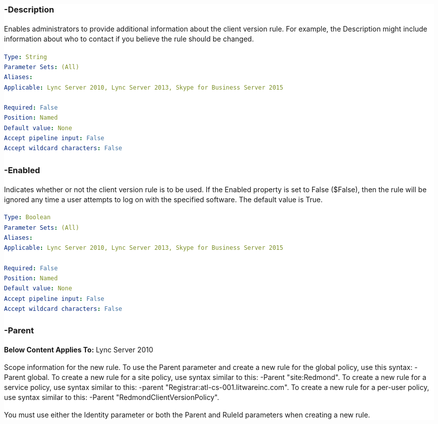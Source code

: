 ### -Description
Enables administrators to provide additional information about the client version rule.
For example, the Description might include information about who to contact if you believe the rule should be changed.

```yaml
Type: String
Parameter Sets: (All)
Aliases: 
Applicable: Lync Server 2010, Lync Server 2013, Skype for Business Server 2015

Required: False
Position: Named
Default value: None
Accept pipeline input: False
Accept wildcard characters: False
```

### -Enabled
Indicates whether or not the client version rule is to be used.
If the Enabled property is set to False ($False), then the rule will be ignored any time a user attempts to log on with the specified software.
The default value is True.

```yaml
Type: Boolean
Parameter Sets: (All)
Aliases: 
Applicable: Lync Server 2010, Lync Server 2013, Skype for Business Server 2015

Required: False
Position: Named
Default value: None
Accept pipeline input: False
Accept wildcard characters: False
```

### -Parent
**Below Content Applies To:** Lync Server 2010

Scope information for the new rule.
To use the Parent parameter and create a new rule for the global policy, use this syntax:  -Parent global.
To create a new rule for a site policy, use syntax similar to this: -Parent "site:Redmond".
To create a new rule for a service policy, use syntax similar to this: -parent "Registrar:atl-cs-001.litwareinc.com".
To create a new rule for a per-user policy, use syntax similar to this: -Parent "RedmondClientVersionPolicy".

You must use either the Identity parameter or both the Parent and RuleId parameters when creating a new rule.

